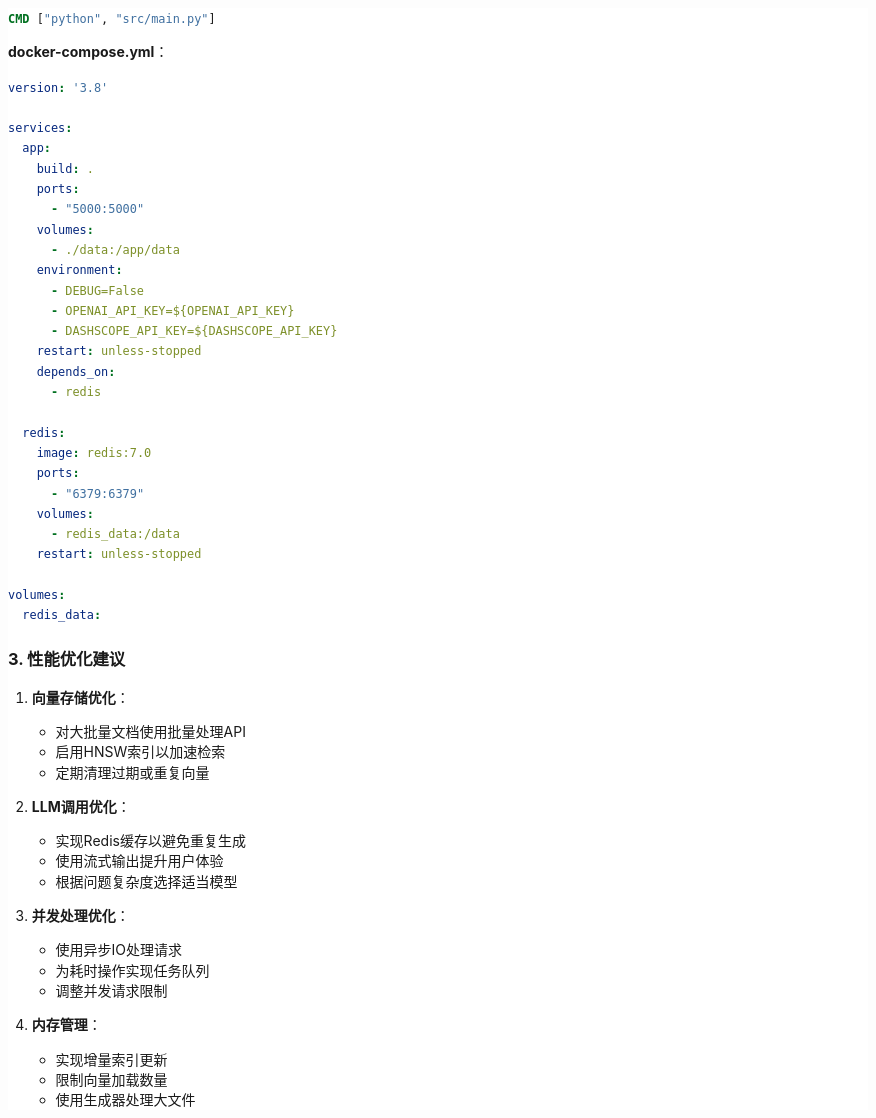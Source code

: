 ```dockerfile
CMD ["python", "src/main.py"]
```

**docker-compose.yml**：
```yaml
version: '3.8'

services:
  app:
    build: .
    ports:
      - "5000:5000"
    volumes:
      - ./data:/app/data
    environment:
      - DEBUG=False
      - OPENAI_API_KEY=${OPENAI_API_KEY}
      - DASHSCOPE_API_KEY=${DASHSCOPE_API_KEY}
    restart: unless-stopped
    depends_on:
      - redis

  redis:
    image: redis:7.0
    ports:
      - "6379:6379"
    volumes:
      - redis_data:/data
    restart: unless-stopped

volumes:
  redis_data:
```

### 3. 性能优化建议

1. **向量存储优化**：
   - 对大批量文档使用批量处理API
   - 启用HNSW索引以加速检索
   - 定期清理过期或重复向量

2. **LLM调用优化**：
   - 实现Redis缓存以避免重复生成
   - 使用流式输出提升用户体验
   - 根据问题复杂度选择适当模型

3. **并发处理优化**：
   - 使用异步IO处理请求
   - 为耗时操作实现任务队列
   - 调整并发请求限制

4. **内存管理**：
   - 实现增量索引更新
   - 限制向量加载数量
   - 使用生成器处理大文件
